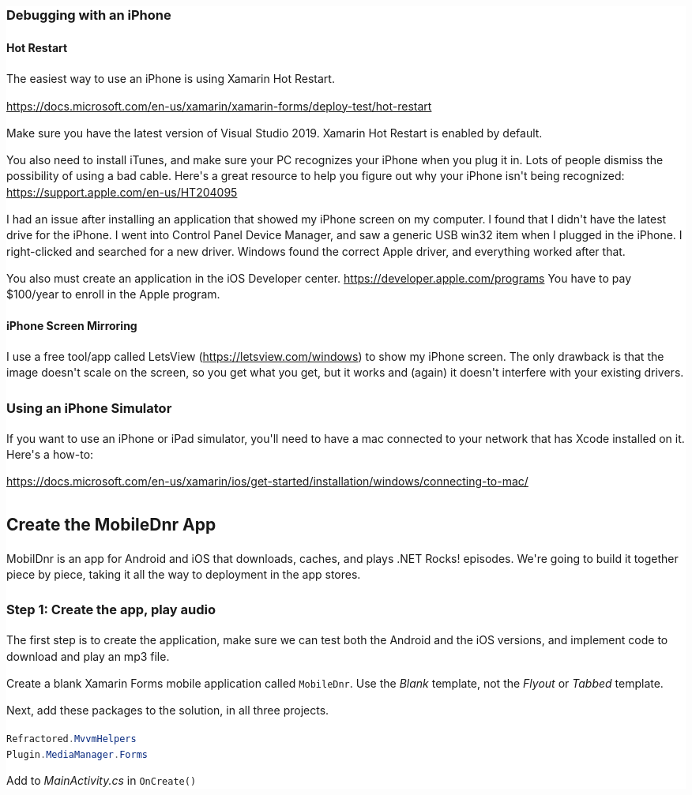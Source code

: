 ### Debugging with an iPhone

#### Hot Restart

The easiest way to use an iPhone is using Xamarin Hot Restart.

https://docs.microsoft.com/en-us/xamarin/xamarin-forms/deploy-test/hot-restart

Make sure you have the latest version of Visual Studio 2019. Xamarin Hot Restart is enabled by default.

You also need to install iTunes, and make sure your PC recognizes your iPhone when you plug it in. Lots of people dismiss the possibility of using a bad cable. Here's a great resource to help you figure out why your iPhone isn't being recognized: https://support.apple.com/en-us/HT204095

I had an issue after installing an application that showed my iPhone screen on my computer. I found that I didn't have the latest drive for the iPhone. I went into Control Panel Device Manager, and saw a generic USB win32 item when I plugged in the iPhone. I right-clicked and searched for a new driver. Windows found the correct Apple driver, and everything worked after that.

You also must create an application in the iOS Developer center. https://developer.apple.com/programs You have to pay $100/year to enroll in the Apple program. 

#### iPhone Screen Mirroring

I use a free tool/app called LetsView (https://letsview.com/windows) to show my iPhone screen. The only drawback is that the image doesn't scale on the screen, so you get what you get, but it works and (again) it doesn't interfere with your existing drivers.

### Using an iPhone Simulator

If you want to use an iPhone or iPad simulator, you'll need to have a mac connected to your network that has Xcode installed on it. Here's a how-to:

https://docs.microsoft.com/en-us/xamarin/ios/get-started/installation/windows/connecting-to-mac/

## Create the MobileDnr App

MobilDnr is an app for Android and iOS that downloads, caches, and plays .NET Rocks! episodes. We're going to build it together piece by piece, taking it all the way to deployment in the app stores.

### Step 1: Create the app, play audio

The first step is to create the application, make sure we can test both the Android and the iOS versions, and implement code to download and play an mp3 file.

Create a blank Xamarin Forms mobile application called `MobileDnr`. Use the *Blank* template, not the *Flyout* or *Tabbed* template.

Next, add these packages to the solution, in all three projects.

```c#
Refractored.MvvmHelpers
Plugin.MediaManager.Forms
```
Add to *MainActivity.cs* in `OnCreate()`
